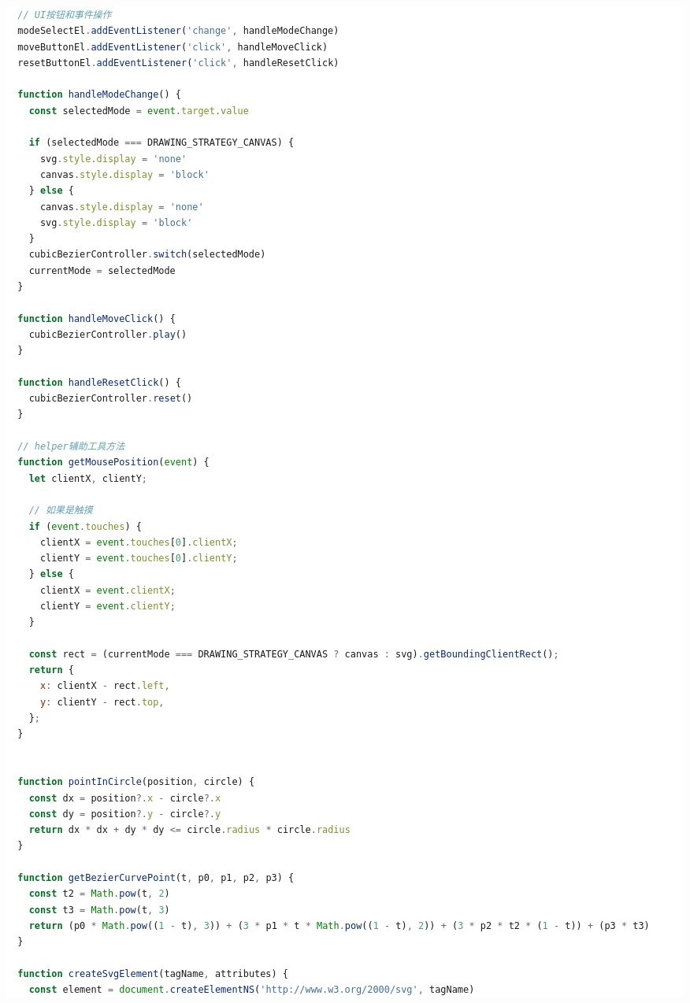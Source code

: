 ```javascript
  // UI按钮和事件操作
  modeSelectEl.addEventListener('change', handleModeChange)
  moveButtonEl.addEventListener('click', handleMoveClick)
  resetButtonEl.addEventListener('click', handleResetClick)

  function handleModeChange() {
    const selectedMode = event.target.value

    if (selectedMode === DRAWING_STRATEGY_CANVAS) {
      svg.style.display = 'none'
      canvas.style.display = 'block'
    } else {
      canvas.style.display = 'none'
      svg.style.display = 'block'
    }
    cubicBezierController.switch(selectedMode)
    currentMode = selectedMode
  }

  function handleMoveClick() {
    cubicBezierController.play()
  }

  function handleResetClick() {
    cubicBezierController.reset()
  }

  // helper辅助工具方法
  function getMousePosition(event) {
    let clientX, clientY;

    // 如果是触摸
    if (event.touches) {
      clientX = event.touches[0].clientX;
      clientY = event.touches[0].clientY;
    } else {
      clientX = event.clientX;
      clientY = event.clientY;
    }

    const rect = (currentMode === DRAWING_STRATEGY_CANVAS ? canvas : svg).getBoundingClientRect();
    return {
      x: clientX - rect.left,
      y: clientY - rect.top,
    };
  }


  function pointInCircle(position, circle) {
    const dx = position?.x - circle?.x
    const dy = position?.y - circle?.y
    return dx * dx + dy * dy <= circle.radius * circle.radius
  }

  function getBezierCurvePoint(t, p0, p1, p2, p3) {
    const t2 = Math.pow(t, 2)
    const t3 = Math.pow(t, 3)
    return (p0 * Math.pow((1 - t), 3)) + (3 * p1 * t * Math.pow((1 - t), 2)) + (3 * p2 * t2 * (1 - t)) + (p3 * t3)
  }

  function createSvgElement(tagName, attributes) {
    const element = document.createElementNS('http://www.w3.org/2000/svg', tagName)
```
